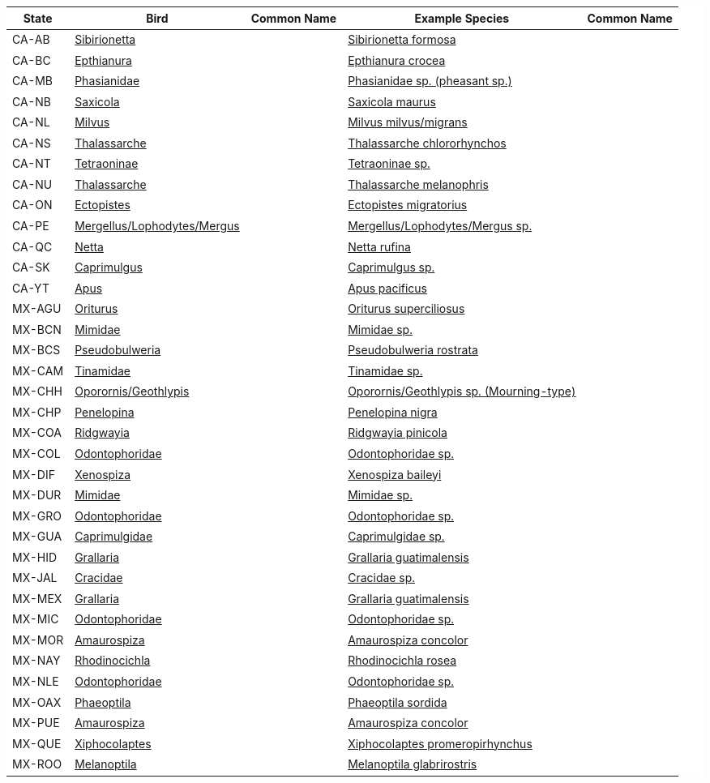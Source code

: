 | State | Bird | Common Name | Example Species | Common Name |
|---|---|---|---|---|
| CA-AB | [Sibirionetta](https://en.wikipedia.org/wiki/Sibirionetta) |  | [Sibirionetta formosa](https://en.wikipedia.org/wiki/Sibirionetta_formosa) |  |
| CA-BC | [Epthianura](https://en.wikipedia.org/wiki/Epthianura) |  | [Epthianura crocea](https://en.wikipedia.org/wiki/Epthianura_crocea) |  |
| CA-MB | [Phasianidae](https://en.wikipedia.org/wiki/Phasianidae) |  | [Phasianidae sp. (pheasant sp.)](https://en.wikipedia.org/wiki/Phasianidae_sp._(pheasant_sp.)) |  |
| CA-NB | [Saxicola](https://en.wikipedia.org/wiki/Saxicola) |  | [Saxicola maurus](https://en.wikipedia.org/wiki/Saxicola_maurus) |  |
| CA-NL | [Milvus](https://en.wikipedia.org/wiki/Milvus) |  | [Milvus milvus/migrans](https://en.wikipedia.org/wiki/Milvus_milvus/migrans) |  |
| CA-NS | [Thalassarche](https://en.wikipedia.org/wiki/Thalassarche) |  | [Thalassarche chlororhynchos](https://en.wikipedia.org/wiki/Thalassarche_chlororhynchos) |  |
| CA-NT | [Tetraoninae](https://en.wikipedia.org/wiki/Tetraoninae) |  | [Tetraoninae sp.](https://en.wikipedia.org/wiki/Tetraoninae_sp.) |  |
| CA-NU | [Thalassarche](https://en.wikipedia.org/wiki/Thalassarche) |  | [Thalassarche melanophris](https://en.wikipedia.org/wiki/Thalassarche_melanophris) |  |
| CA-ON | [Ectopistes](https://en.wikipedia.org/wiki/Ectopistes) |  | [Ectopistes migratorius](https://en.wikipedia.org/wiki/Ectopistes_migratorius) |  |
| CA-PE | [Mergellus/Lophodytes/Mergus](https://en.wikipedia.org/wiki/Mergellus/Lophodytes/Mergus) |  | [Mergellus/Lophodytes/Mergus sp.](https://en.wikipedia.org/wiki/Mergellus/Lophodytes/Mergus_sp.) |  |
| CA-QC | [Netta](https://en.wikipedia.org/wiki/Netta) |  | [Netta rufina](https://en.wikipedia.org/wiki/Netta_rufina) |  |
| CA-SK | [Caprimulgus](https://en.wikipedia.org/wiki/Caprimulgus) |  | [Caprimulgus sp.](https://en.wikipedia.org/wiki/Caprimulgus_sp.) |  |
| CA-YT | [Apus](https://en.wikipedia.org/wiki/Apus) |  | [Apus pacificus](https://en.wikipedia.org/wiki/Apus_pacificus) |  |
| MX-AGU | [Oriturus](https://en.wikipedia.org/wiki/Oriturus) |  | [Oriturus superciliosus](https://en.wikipedia.org/wiki/Oriturus_superciliosus) |  |
| MX-BCN | [Mimidae](https://en.wikipedia.org/wiki/Mimidae) |  | [Mimidae sp.](https://en.wikipedia.org/wiki/Mimidae_sp.) |  |
| MX-BCS | [Pseudobulweria](https://en.wikipedia.org/wiki/Pseudobulweria) |  | [Pseudobulweria rostrata](https://en.wikipedia.org/wiki/Pseudobulweria_rostrata) |  |
| MX-CAM | [Tinamidae](https://en.wikipedia.org/wiki/Tinamidae) |  | [Tinamidae sp.](https://en.wikipedia.org/wiki/Tinamidae_sp.) |  |
| MX-CHH | [Oporornis/Geothlypis](https://en.wikipedia.org/wiki/Oporornis/Geothlypis) |  | [Oporornis/Geothlypis sp. (Mourning-type)](https://en.wikipedia.org/wiki/Oporornis/Geothlypis_sp._(Mourning-type)) |  |
| MX-CHP | [Penelopina](https://en.wikipedia.org/wiki/Penelopina) |  | [Penelopina nigra](https://en.wikipedia.org/wiki/Penelopina_nigra) |  |
| MX-COA | [Ridgwayia](https://en.wikipedia.org/wiki/Ridgwayia) |  | [Ridgwayia pinicola](https://en.wikipedia.org/wiki/Ridgwayia_pinicola) |  |
| MX-COL | [Odontophoridae](https://en.wikipedia.org/wiki/Odontophoridae) |  | [Odontophoridae sp.](https://en.wikipedia.org/wiki/Odontophoridae_sp.) |  |
| MX-DIF | [Xenospiza](https://en.wikipedia.org/wiki/Xenospiza) |  | [Xenospiza baileyi](https://en.wikipedia.org/wiki/Xenospiza_baileyi) |  |
| MX-DUR | [Mimidae](https://en.wikipedia.org/wiki/Mimidae) |  | [Mimidae sp.](https://en.wikipedia.org/wiki/Mimidae_sp.) |  |
| MX-GRO | [Odontophoridae](https://en.wikipedia.org/wiki/Odontophoridae) |  | [Odontophoridae sp.](https://en.wikipedia.org/wiki/Odontophoridae_sp.) |  |
| MX-GUA | [Caprimulgidae](https://en.wikipedia.org/wiki/Caprimulgidae) |  | [Caprimulgidae sp.](https://en.wikipedia.org/wiki/Caprimulgidae_sp.) |  |
| MX-HID | [Grallaria](https://en.wikipedia.org/wiki/Grallaria) |  | [Grallaria guatimalensis](https://en.wikipedia.org/wiki/Grallaria_guatimalensis) |  |
| MX-JAL | [Cracidae](https://en.wikipedia.org/wiki/Cracidae) |  | [Cracidae sp.](https://en.wikipedia.org/wiki/Cracidae_sp.) |  |
| MX-MEX | [Grallaria](https://en.wikipedia.org/wiki/Grallaria) |  | [Grallaria guatimalensis](https://en.wikipedia.org/wiki/Grallaria_guatimalensis) |  |
| MX-MIC | [Odontophoridae](https://en.wikipedia.org/wiki/Odontophoridae) |  | [Odontophoridae sp.](https://en.wikipedia.org/wiki/Odontophoridae_sp.) |  |
| MX-MOR | [Amaurospiza](https://en.wikipedia.org/wiki/Amaurospiza) |  | [Amaurospiza concolor](https://en.wikipedia.org/wiki/Amaurospiza_concolor) |  |
| MX-NAY | [Rhodinocichla](https://en.wikipedia.org/wiki/Rhodinocichla) |  | [Rhodinocichla rosea](https://en.wikipedia.org/wiki/Rhodinocichla_rosea) |  |
| MX-NLE | [Odontophoridae](https://en.wikipedia.org/wiki/Odontophoridae) |  | [Odontophoridae sp.](https://en.wikipedia.org/wiki/Odontophoridae_sp.) |  |
| MX-OAX | [Phaeoptila](https://en.wikipedia.org/wiki/Phaeoptila) |  | [Phaeoptila sordida](https://en.wikipedia.org/wiki/Phaeoptila_sordida) |  |
| MX-PUE | [Amaurospiza](https://en.wikipedia.org/wiki/Amaurospiza) |  | [Amaurospiza concolor](https://en.wikipedia.org/wiki/Amaurospiza_concolor) |  |
| MX-QUE | [Xiphocolaptes](https://en.wikipedia.org/wiki/Xiphocolaptes) |  | [Xiphocolaptes promeropirhynchus](https://en.wikipedia.org/wiki/Xiphocolaptes_promeropirhynchus) |  |
| MX-ROO | [Melanoptila](https://en.wikipedia.org/wiki/Melanoptila) |  | [Melanoptila glabrirostris](https://en.wikipedia.org/wiki/Melanoptila_glabrirostris) |  |